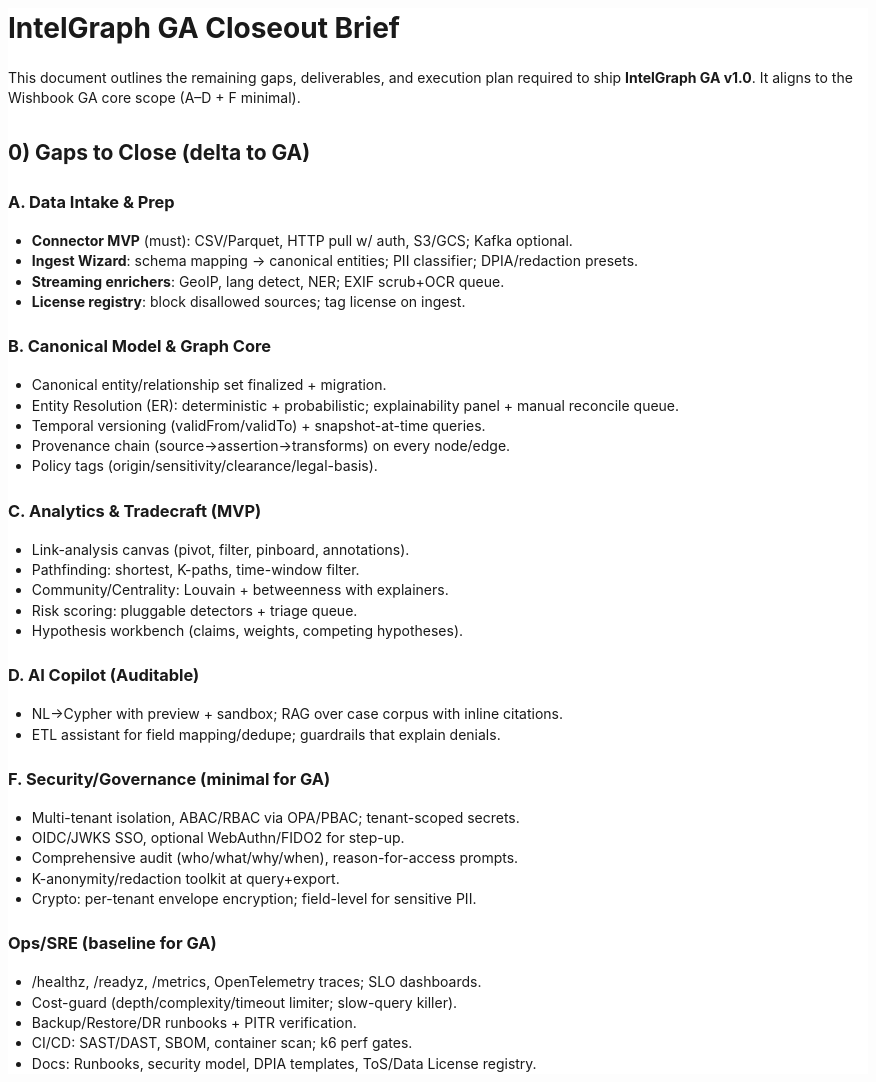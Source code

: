 # IntelGraph GA Closeout Brief

This document outlines the remaining gaps, deliverables, and execution plan required to ship **IntelGraph GA v1.0**. It aligns to the Wishbook GA core scope (A–D + F minimal).

## 0) Gaps to Close (delta to GA)

### A. Data Intake & Prep

- **Connector MVP** (must): CSV/Parquet, HTTP pull w/ auth, S3/GCS; Kafka optional.
- **Ingest Wizard**: schema mapping → canonical entities; PII classifier; DPIA/redaction presets.
- **Streaming enrichers**: GeoIP, lang detect, NER; EXIF scrub+OCR queue.
- **License registry**: block disallowed sources; tag license on ingest.

### B. Canonical Model & Graph Core

- Canonical entity/relationship set finalized + migration.
- Entity Resolution (ER): deterministic + probabilistic; explainability panel + manual reconcile queue.
- Temporal versioning (validFrom/validTo) + snapshot-at-time queries.
- Provenance chain (source→assertion→transforms) on every node/edge.
- Policy tags (origin/sensitivity/clearance/legal-basis).

### C. Analytics & Tradecraft (MVP)

- Link-analysis canvas (pivot, filter, pinboard, annotations).
- Pathfinding: shortest, K-paths, time-window filter.
- Community/Centrality: Louvain + betweenness with explainers.
- Risk scoring: pluggable detectors + triage queue.
- Hypothesis workbench (claims, weights, competing hypotheses).

### D. AI Copilot (Auditable)

- NL→Cypher with preview + sandbox; RAG over case corpus with inline citations.
- ETL assistant for field mapping/dedupe; guardrails that explain denials.

### F. Security/Governance (minimal for GA)

- Multi-tenant isolation, ABAC/RBAC via OPA/PBAC; tenant-scoped secrets.
- OIDC/JWKS SSO, optional WebAuthn/FIDO2 for step-up.
- Comprehensive audit (who/what/why/when), reason-for-access prompts.
- K-anonymity/redaction toolkit at query+export.
- Crypto: per-tenant envelope encryption; field-level for sensitive PII.

### Ops/SRE (baseline for GA)

- /healthz, /readyz, /metrics, OpenTelemetry traces; SLO dashboards.
- Cost-guard (depth/complexity/timeout limiter; slow-query killer).
- Backup/Restore/DR runbooks + PITR verification.
- CI/CD: SAST/DAST, SBOM, container scan; k6 perf gates.
- Docs: Runbooks, security model, DPIA templates, ToS/Data License registry.
